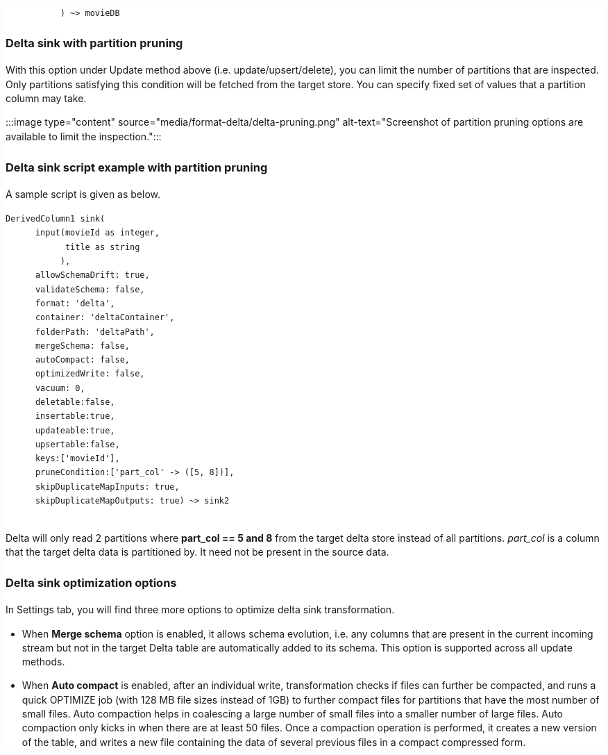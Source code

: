 ```
           ) ~> movieDB
```
### Delta sink with partition pruning
With this option under Update method above (i.e. update/upsert/delete), you can limit the number of partitions that are inspected. Only partitions satisfying this condition will be fetched from the target store.  You can specify fixed set of values that a partition column may take.

:::image type="content" source="media/format-delta/delta-pruning.png" alt-text="Screenshot of partition pruning options are available to limit the inspection.":::

### Delta sink script example with partition pruning

A sample script is given as below.

```
DerivedColumn1 sink( 
      input(movieId as integer,
            title as string
           ), 
      allowSchemaDrift: true,
      validateSchema: false,
      format: 'delta',
      container: 'deltaContainer',
      folderPath: 'deltaPath',
      mergeSchema: false,
      autoCompact: false,
      optimizedWrite: false,
      vacuum: 0,
      deletable:false,
      insertable:true,
      updateable:true,
      upsertable:false,
      keys:['movieId'],
      pruneCondition:['part_col' -> ([5, 8])],
      skipDuplicateMapInputs: true,
      skipDuplicateMapOutputs: true) ~> sink2
 
```
Delta will only read 2 partitions where **part_col == 5 and 8**  from the target delta store instead of all partitions. *part_col* is a column that the target delta data is partitioned by. It need not be present in the source data.

### Delta sink optimization options

In Settings tab, you will find three more options to optimize delta sink transformation. 

* When **Merge schema** option is enabled, it allows schema evolution, i.e. any columns that are present in the current incoming stream but not in the target Delta table are automatically added to its schema. This option is supported across all update methods.

* When **Auto compact** is enabled, after an individual write, transformation  checks if files can further be compacted, and runs a quick OPTIMIZE job (with 128 MB file sizes instead of 1GB) to further compact files for partitions that have the most number of small files. Auto compaction helps in coalescing a large number of small files into a smaller number of large files. Auto compaction only kicks in when there are at least 50 files. Once a compaction operation is performed, it creates a new version of the table, and writes a new file containing the data of several previous files in a compact compressed form. 
